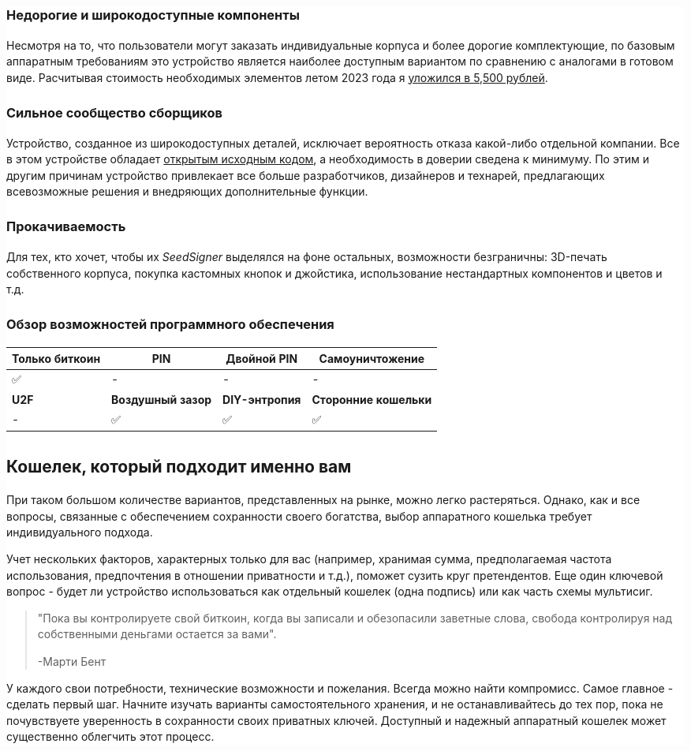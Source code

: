 ### Недорогие и широкодоступные компоненты 

Несмотря на то, что пользователи могут заказать индивидуальные корпуса и более дорогие комплектующие, по базовым аппаратным требованиям это устройство является наиболее доступным вариантом по сравнению с аналогами в готовом виде. Расчитывая стоимость необходимых элементов летом 2023 года я [уложился в 5,500 рублей](/seedsigner/#цена).

### Сильное сообщество сборщиков

Устройство, созданное из широкодоступных деталей, исключает вероятность отказа какой-либо отдельной компании. Все в этом устройстве обладает [открытым исходным кодом](https://github.com/SeedSigner/seedsigner), а необходимость в доверии сведена к минимуму. По этим и другим причинам устройство привлекает все больше разработчиков, дизайнеров и технарей, предлагающих всевозможные решения и внедряющих дополнительные функции.

### Прокачиваемость

Для тех, кто хочет, чтобы их *SeedSigner* выделялся на фоне остальных, возможности безграничны: 3D-печать собственного корпуса, покупка кастомных кнопок и джойстика, использование нестандартных компонентов и цветов и т.д. 

### Обзор возможностей программного обеспечения

| **Только биткоин** | **PIN** | **Двойной PIN** | **Самоуничтожение** |
|--------------|-------|----------------|--------------|
| ✅ | - | - | - |
| **U2F** | **Воздушный зазор** | **DIY-энтропия** | **Сторонние кошельки** |
| - | ✅ | ✅ | ✅ |

## Кошелек, который подходит именно вам

При таком большом количестве вариантов, представленных на рынке, можно легко растеряться. Однако, как и все вопросы, связанные с обеспечением сохранности своего богатства, выбор аппаратного кошелька требует индивидуального подхода.

Учет нескольких факторов, характерных только для вас (например, хранимая сумма, предполагаемая частота использования, предпочтения в отношении приватности и т.д.), поможет сузить круг претендентов. Еще один ключевой вопрос - будет ли устройство использоваться как отдельный кошелек (одна подпись) или как часть схемы мультисиг.

> "Пока вы контролируете свой биткоин, когда вы записали и обезопасили заветные слова, свобода контролируя над собственными деньгами остается за вами".
> 
> \-Марти Бент

У каждого свои потребности, технические возможности и пожелания. Всегда можно найти компромисс. Самое главное - сделать первый шаг. Начните изучать варианты самостоятельного хранения, и не останавливайтесь до тех пор, пока не почувствуете уверенность в сохранности своих приватных ключей. Доступный и надежный аппаратный кошелек может существенно облегчить этот процесс.

